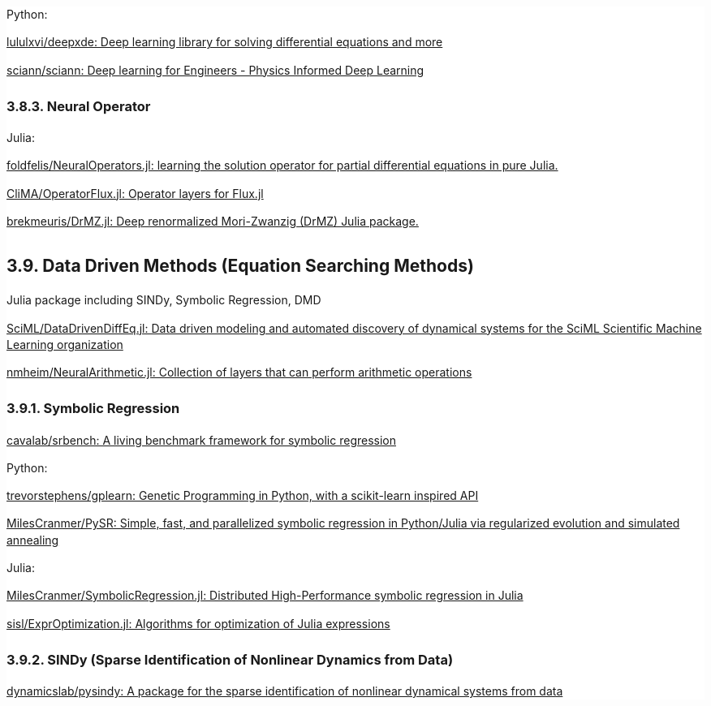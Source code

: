 Python:

[lululxvi/deepxde: Deep learning library for solving differential equations and more](https://github.com/lululxvi/deepxde)

[sciann/sciann: Deep learning for Engineers - Physics Informed Deep Learning](https://github.com/sciann/sciann)

### <span id="head59">3.8.3. Neural Operator</span>

Julia:

[foldfelis/NeuralOperators.jl: learning the solution operator for partial differential equations in pure Julia.](https://github.com/foldfelis/NeuralOperators.jl)

[CliMA/OperatorFlux.jl: Operator layers for Flux.jl](https://github.com/CliMA/OperatorFlux.jl)

[brekmeuris/DrMZ.jl: Deep renormalized Mori-Zwanzig (DrMZ) Julia package.](https://github.com/brekmeuris/DrMZ.jl)

## <span id="head60">3.9. Data Driven Methods (Equation Searching Methods)</span>

Julia package including SINDy, Symbolic Regression, DMD

[SciML/DataDrivenDiffEq.jl: Data driven modeling and automated discovery of dynamical systems for the SciML Scientific Machine Learning organization](https://github.com/SciML/DataDrivenDiffEq.jl)

[nmheim/NeuralArithmetic.jl: Collection of layers that can perform arithmetic operations](https://github.com/nmheim/NeuralArithmetic.jl)

### <span id="head61">3.9.1. Symbolic Regression</span>

[cavalab/srbench: A living benchmark framework for symbolic regression](https://github.com/cavalab/srbench)

Python:

[trevorstephens/gplearn: Genetic Programming in Python, with a scikit-learn inspired API](https://github.com/trevorstephens/gplearn)

[MilesCranmer/PySR: Simple, fast, and parallelized symbolic regression in Python/Julia via regularized evolution and simulated annealing](https://github.com/MilesCranmer/PySR)

Julia:

[MilesCranmer/SymbolicRegression.jl: Distributed High-Performance symbolic regression in Julia](https://github.com/MilesCranmer/SymbolicRegression.jl)

[sisl/ExprOptimization.jl: Algorithms for optimization of Julia expressions](https://github.com/sisl/ExprOptimization.jl)

### <span id="head62">3.9.2. SINDy (Sparse Identification of Nonlinear Dynamics from Data)</span>

[dynamicslab/pysindy: A package for the sparse identification of nonlinear dynamical systems from data](https://github.com/dynamicslab/pysindy)
